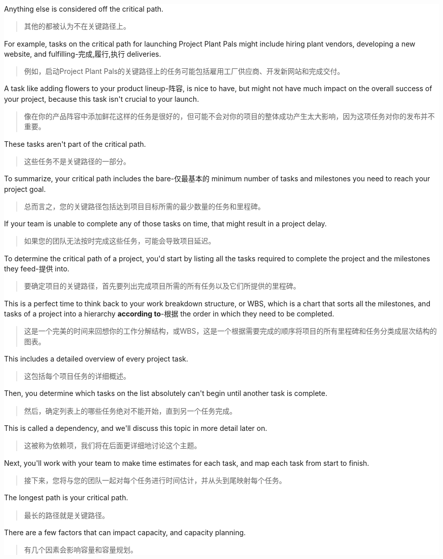 Anything else is considered off the critical path.

> 其他的都被认为不在关键路径上。

For example, tasks on the critical path for launching Project Plant Pals might include hiring plant vendors, developing a new website, and fulfilling-完成,履行,执行 deliveries.

> 例如，启动Project Plant Pals的关键路径上的任务可能包括雇用工厂供应商、开发新网站和完成交付。

A task like adding flowers to your product lineup-阵容, is nice to have, but might not have much impact on the overall success of your project, because this task isn't crucial to your launch.

> 像在你的产品阵容中添加鲜花这样的任务是很好的，但可能不会对你的项目的整体成功产生太大影响，因为这项任务对你的发布并不重要。

These tasks aren't part of the critical path.

> 这些任务不是关键路径的一部分。

To summarize, your critical path includes the bare-仅最基本的 minimum number of tasks and milestones you need to reach your project goal.

> 总而言之，您的关键路径包括达到项目目标所需的最少数量的任务和里程碑。

If your team is unable to complete any of those tasks on time, that might result in a project delay.

> 如果您的团队无法按时完成这些任务，可能会导致项目延迟。

To determine the critical path of a project, you'd start by listing all the tasks required to complete the project and the milestones they feed-提供 into.

> 要确定项目的关键路径，首先要列出完成项目所需的所有任务以及它们所提供的里程碑。

This is a perfect time to think back to your work breakdown structure, or WBS, which is a chart that sorts all the milestones, and tasks of a project into a hierarchy **according to**-根据 the order in which they need to be completed.

> 这是一个完美的时间来回想你的工作分解结构，或WBS，这是一个根据需要完成的顺序将项目的所有里程碑和任务分类成层次结构的图表。

This includes a detailed overview of every project task.

> 这包括每个项目任务的详细概述。

Then, you determine which tasks on the list absolutely can't begin until another task is complete.

> 然后，确定列表上的哪些任务绝对不能开始，直到另一个任务完成。

This is called a dependency, and we'll discuss this topic in more detail later on.

> 这被称为依赖项，我们将在后面更详细地讨论这个主题。

Next, you'll work with your team to make time estimates for each task, and map each task from start to finish.

> 接下来，您将与您的团队一起对每个任务进行时间估计，并从头到尾映射每个任务。

The longest path is your critical path.

> 最长的路径就是关键路径。

There are a few factors that can impact capacity, and capacity planning.

> 有几个因素会影响容量和容量规划。
